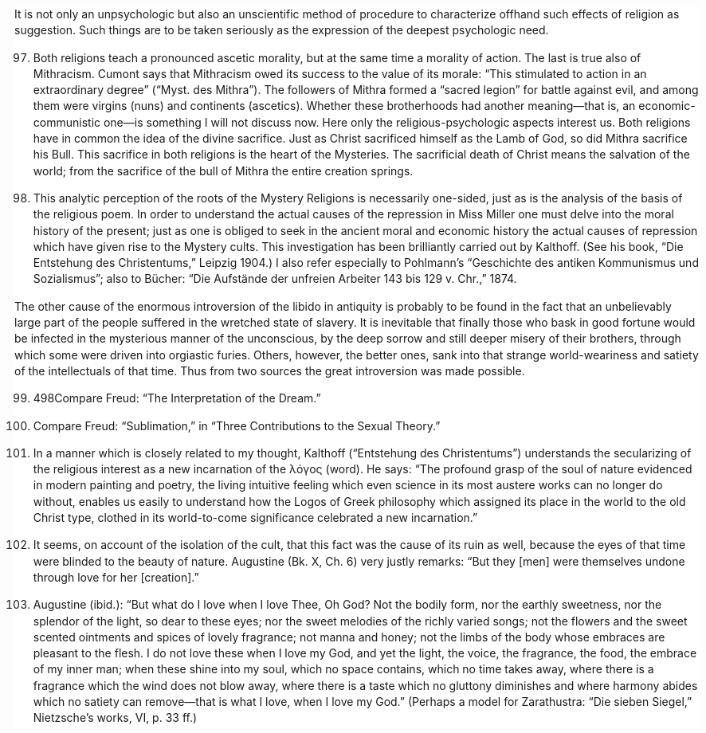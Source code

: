 It is not only an unpsychologic but also an unscientific method of procedure to characterize offhand such effects of religion as suggestion. Such things are to be taken seriously as the expression of the deepest psychologic need.

97. Both religions teach a pronounced ascetic morality, but at the same time a morality of action. The last is true also of Mithracism. Cumont says that Mithracism owed its success to the value of its morale: “This stimulated to action in an extraordinary degree” (“Myst. des Mithra”). The followers of Mithra formed a “sacred legion” for battle against evil, and among them were virgins (nuns) and continents (ascetics). Whether these brotherhoods had another meaning—that is, an economic-communistic one—is something I will not discuss now. Here only the religious-psychologic aspects interest us. Both religions have in common the idea of the divine sacrifice. Just as Christ sacrificed himself as the Lamb of God, so did Mithra sacrifice his Bull. This sacrifice in both religions is the heart of the Mysteries. The sacrificial death of Christ means the salvation of the world; from the sacrifice of the bull of Mithra the entire creation springs.

98. This analytic perception of the roots of the Mystery Religions is necessarily one-sided, just as is the analysis of the basis of the religious poem. In order to understand the actual causes of the repression in Miss Miller one must delve into the moral history of the present; just as one is obliged to seek in the ancient moral and economic history the actual causes of repression which have given rise to the Mystery cults. This investigation has been brilliantly carried out by Kalthoff. (See his book, “Die Entstehung des Christentums,” Leipzig 1904.) I also refer especially to Pohlmann’s “Geschichte des antiken Kommunismus und Sozialismus”; also to Bücher: “Die Aufstände der unfreien Arbeiter 143 bis 129 v. Chr.,” 1874.

The other cause of the enormous introversion of the libido in antiquity is probably to be found in the fact that an unbelievably large part of the people suffered in the wretched state of slavery. It is inevitable that finally those who bask in good fortune would be infected in the mysterious manner of the unconscious, by the deep sorrow and still deeper misery of their brothers, through which some were driven into orgiastic furies. Others, however, the better ones, sank into that strange world-weariness and satiety of the intellectuals of that time. Thus from two sources the great introversion was made possible.

99. 498Compare Freud: “The Interpretation of the Dream.”

100. Compare Freud: “Sublimation,” in “Three Contributions to the Sexual Theory.”

101. In a manner which is closely related to my thought, Kalthoff (“Entstehung des Christentums”) understands the secularizing of the religious interest as a new incarnation of the λόγος (word). He says: “The profound grasp of the soul of nature evidenced in modern painting and poetry, the living intuitive feeling which even science in its most austere works can no longer do without, enables us easily to understand how the Logos of Greek philosophy which assigned its place in the world to the old Christ type, clothed in its world-to-come significance celebrated a new incarnation.”

102. It seems, on account of the isolation of the cult, that this fact was the cause of its ruin as well, because the eyes of that time were blinded to the beauty of nature. Augustine (Bk. X, Ch. 6) very justly remarks: “But they [men] were themselves undone through love for her [creation].”

103. Augustine (ibid.): “But what do I love when I love Thee, Oh God? Not the bodily form, nor the earthly sweetness, nor the splendor of the light, so dear to these eyes; nor the sweet melodies of the richly varied songs; not the flowers and the sweet scented ointments and spices of lovely fragrance; not manna and honey; not the limbs of the body whose embraces are pleasant to the flesh. I do not love these when I love my God, and yet the light, the voice, the fragrance, the food, the embrace of my inner man; when these shine into my soul, which no space contains, which no time takes away, where there is a fragrance which the wind does not blow away, where there is a taste which no gluttony diminishes and where harmony abides which no satiety can remove—that is what I love, when I love my God.” (Perhaps a model for Zarathustra: “Die sieben Siegel,” Nietzsche’s works, VI, p. 33 ff.)
